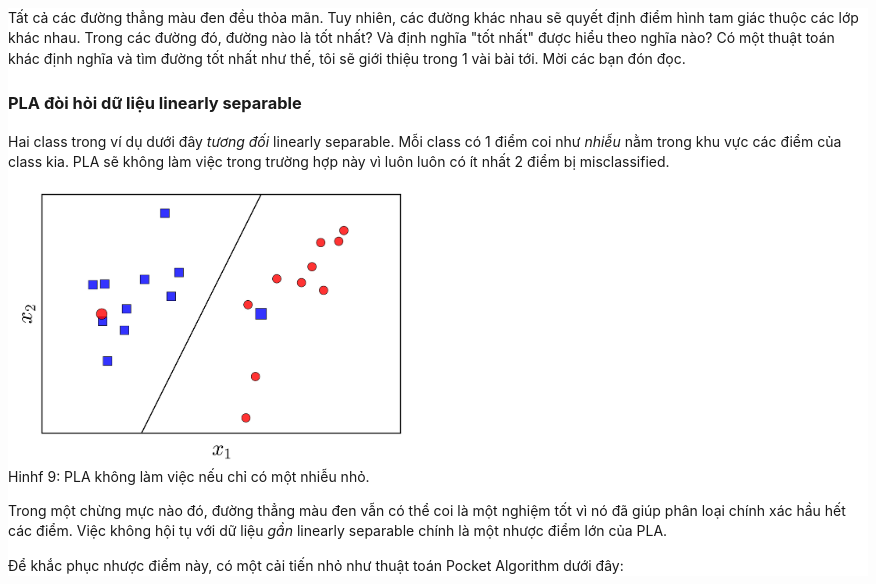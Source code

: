 Tất cả các đường thẳng màu đen đều thỏa mãn. Tuy nhiên, các đường khác nhau sẽ quyết định điểm hình tam giác thuộc các lớp khác nhau. Trong các đường đó, đường nào là tốt nhất? Và định nghĩa "tốt nhất" được hiểu theo nghĩa nào? Có một thuật toán khác định nghĩa và tìm đường tốt nhất như thế, tôi sẽ giới thiệu trong 1 vài bài tới. Mời các bạn đón đọc. 

<a name="pla-doi-hoi-du-lieu-linearly-separable"></a>

### PLA đòi hỏi dữ liệu linearly separable

Hai class trong ví dụ dưới đây _tương đối_ linearly separable. Mỗi class có 1 điểm coi như _nhiễu_ nằm trong khu vực các điểm của class kia. PLA sẽ không làm việc trong trường hợp này vì luôn luôn có ít nhất 2 điểm bị misclassified. 

<div class="imgcap">
<img src ="/assets/pla/pla7.png" align = "center" width = "400">
<div class = "thecap">Hinhf 9: PLA không làm việc nếu chỉ có một nhiễu nhỏ.</div>
</div> 

Trong một chừng mực nào đó, đường thẳng màu đen vẫn có thể coi là một nghiệm tốt vì nó đã giúp phân loại chính xác hầu hết các điểm. Việc không hội tụ với dữ liệu _gần_ linearly separable chính là một nhược điểm lớn của PLA.

Để khắc phục nhược điểm này, có một cải tiến nhỏ như thuật toán Pocket Algorithm dưới đây:
<a name="pocket-algorithm"></a>
